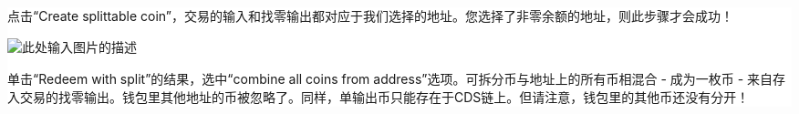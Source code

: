 点击“Create splittable coin”，交易的输入和找零输出都对应于我们选择的地址。您选择了非零余额的地址，则此步骤才会成功！

![此处输入图片的描述][16]

单击“Redeem with split”的结果，选中“combine all coins from address”选项。可拆分币与地址上的所有币相混合 - 成为一枚币 - 来自存入交易的找零输出。钱包里其他地址的币被忽略了。同样，单输出币只能存在于CDS链上。但请注意，钱包里的其他币还没有分开！


  [1]: https://github.com/markblundeberg/coinsplitter_checkdatasig
  [2]: https://docs.google.com/document/d/12WNybIX4-l2p9Pap0XGRGwLe2DONi4IbyjD6rKnC8gU/edit#heading=h.3qbu0rp0d62w
  [3]: https://github.com/bitcoincashorg/bitcoincash.org/blob/master/spec/op_checkdatasig.md
  [4]: https://github.com/markblundeberg/coinsplitter_checkdatasig/releases
  [5]: https://github.com/markblundeberg/coinsplitter_checkdatasig
  [6]: https://raw.githubusercontent.com/markblundeberg/coinsplitter_checkdatasig/master/doc/img/1-opening.png
  [7]: https://raw.githubusercontent.com/markblundeberg/coinsplitter_checkdatasig/master/doc/img/2-initial-state.png
  [8]: https://raw.githubusercontent.com/markblundeberg/coinsplitter_checkdatasig/master/doc/img/3.png
  [9]: https://raw.githubusercontent.com/markblundeberg/coinsplitter_checkdatasig/master/doc/img/4.png
  [10]: https://raw.githubusercontent.com/markblundeberg/coinsplitter_checkdatasig/master/doc/img/5.png
  [11]: https://raw.githubusercontent.com/markblundeberg/coinsplitter_checkdatasig/master/doc/img/6.png
  [12]: https://raw.githubusercontent.com/markblundeberg/coinsplitter_checkdatasig/master/doc/img/7.png
  [13]: https://raw.githubusercontent.com/markblundeberg/coinsplitter_checkdatasig/master/doc/img/20.png
  [14]: https://raw.githubusercontent.com/markblundeberg/coinsplitter_checkdatasig/master/doc/img/21.png
  [15]: https://raw.githubusercontent.com/markblundeberg/coinsplitter_checkdatasig/master/doc/img/22.png
  [16]: https://raw.githubusercontent.com/markblundeberg/coinsplitter_checkdatasig/master/doc/img/23.png
